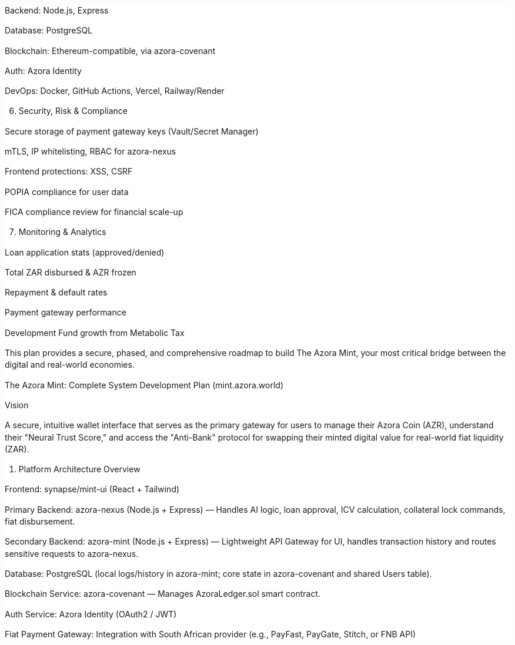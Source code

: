 Backend: Node.js, Express 

Database: PostgreSQL 

Blockchain: Ethereum-compatible, via azora-covenant 

Auth: Azora Identity 

DevOps: Docker, GitHub Actions, Vercel, Railway/Render 

6. Security, Risk & Compliance 

Secure storage of payment gateway keys (Vault/Secret Manager) 

mTLS, IP whitelisting, RBAC for azora-nexus 

Frontend protections: XSS, CSRF 

POPIA compliance for user data 

FICA compliance review for financial scale-up 

7. Monitoring & Analytics 

Loan application stats (approved/denied) 

Total ZAR disbursed & AZR frozen 

Repayment & default rates 

Payment gateway performance 

Development Fund growth from Metabolic Tax 

This plan provides a secure, phased, and comprehensive roadmap to build The Azora Mint, your most critical bridge between the digital and real-world economies. 

The Azora Mint: Complete System Development Plan (mint.azora.world) 

Vision 

A secure, intuitive wallet interface that serves as the primary gateway for users to manage their Azora Coin (AZR), understand their "Neural Trust Score," and access the "Anti-Bank" protocol for swapping their minted digital value for real-world fiat liquidity (ZAR). 

1. Platform Architecture Overview 

Frontend: synapse/mint-ui (React + Tailwind) 

Primary Backend: azora-nexus (Node.js + Express) — Handles AI logic, loan approval, ICV calculation, collateral lock commands, fiat disbursement. 

Secondary Backend: azora-mint (Node.js + Express) — Lightweight API Gateway for UI, handles transaction history and routes sensitive requests to azora-nexus. 

Database: PostgreSQL (local logs/history in azora-mint; core state in azora-covenant and shared Users table). 

Blockchain Service: azora-covenant — Manages AzoraLedger.sol smart contract. 

Auth Service: Azora Identity (OAuth2 / JWT) 

Fiat Payment Gateway: Integration with South African provider (e.g., PayFast, PayGate, Stitch, or FNB API) 
